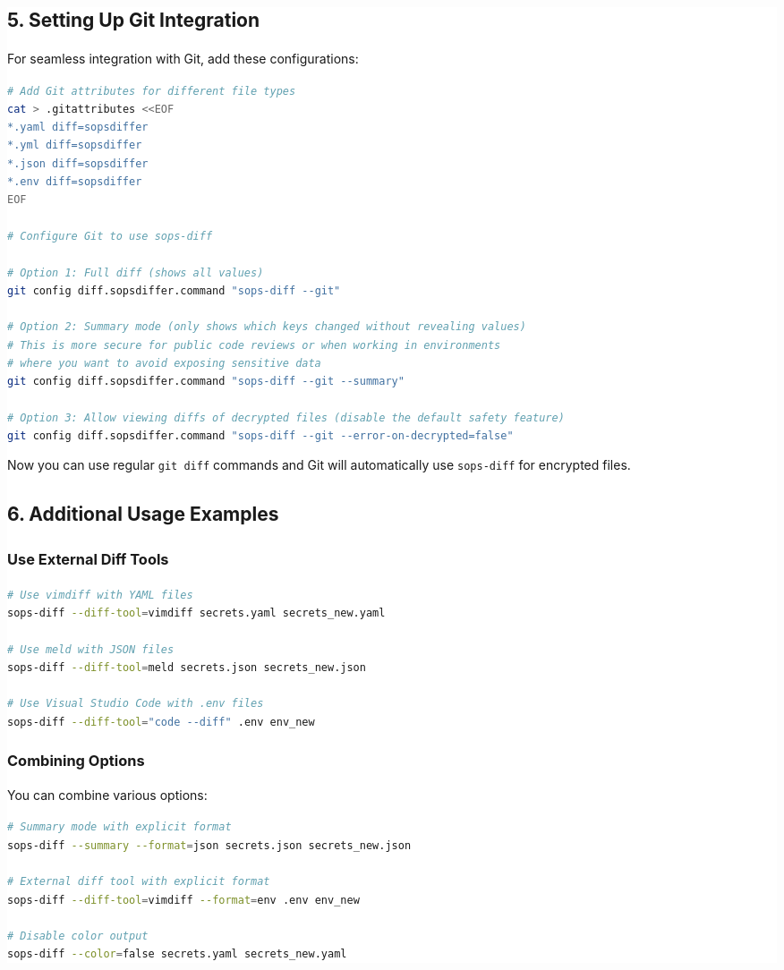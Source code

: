 ## 5. Setting Up Git Integration

For seamless integration with Git, add these configurations:

```bash
# Add Git attributes for different file types
cat > .gitattributes <<EOF
*.yaml diff=sopsdiffer
*.yml diff=sopsdiffer
*.json diff=sopsdiffer
*.env diff=sopsdiffer
EOF

# Configure Git to use sops-diff

# Option 1: Full diff (shows all values)
git config diff.sopsdiffer.command "sops-diff --git"

# Option 2: Summary mode (only shows which keys changed without revealing values)
# This is more secure for public code reviews or when working in environments
# where you want to avoid exposing sensitive data
git config diff.sopsdiffer.command "sops-diff --git --summary"

# Option 3: Allow viewing diffs of decrypted files (disable the default safety feature)
git config diff.sopsdiffer.command "sops-diff --git --error-on-decrypted=false"
```

Now you can use regular `git diff` commands and Git will automatically use `sops-diff` for encrypted files.

## 6. Additional Usage Examples

### Use External Diff Tools

```bash
# Use vimdiff with YAML files
sops-diff --diff-tool=vimdiff secrets.yaml secrets_new.yaml

# Use meld with JSON files
sops-diff --diff-tool=meld secrets.json secrets_new.json

# Use Visual Studio Code with .env files
sops-diff --diff-tool="code --diff" .env env_new
```

### Combining Options

You can combine various options:

```bash
# Summary mode with explicit format
sops-diff --summary --format=json secrets.json secrets_new.json

# External diff tool with explicit format
sops-diff --diff-tool=vimdiff --format=env .env env_new

# Disable color output
sops-diff --color=false secrets.yaml secrets_new.yaml
```
